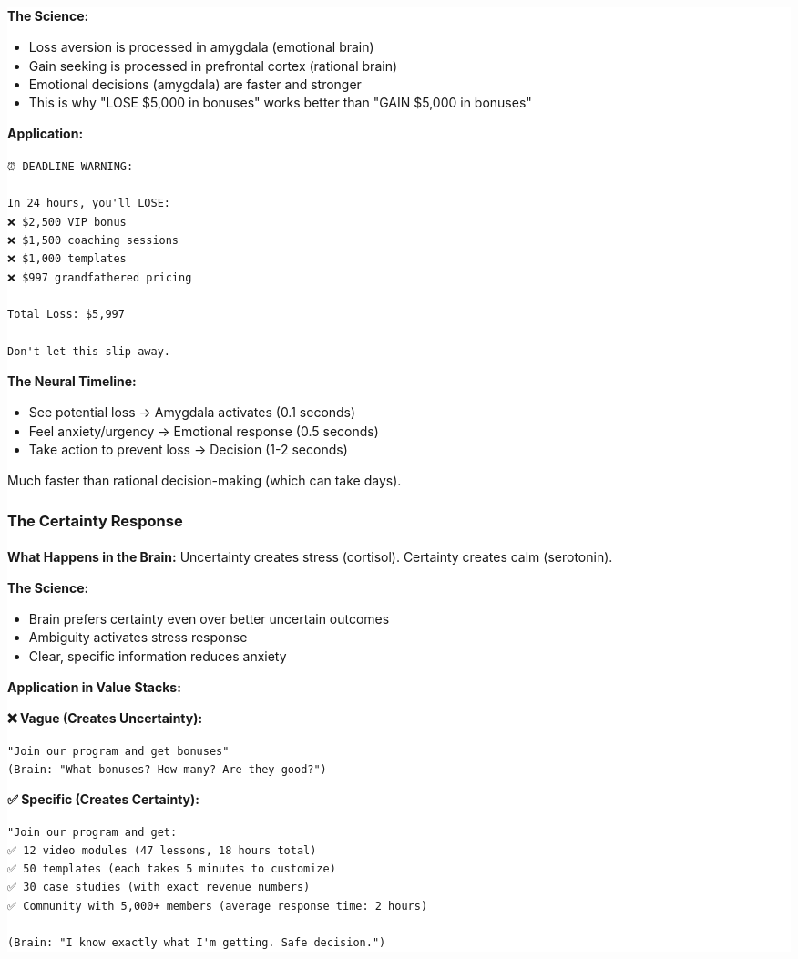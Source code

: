 **The Science:**
- Loss aversion is processed in amygdala (emotional brain)
- Gain seeking is processed in prefrontal cortex (rational brain)
- Emotional decisions (amygdala) are faster and stronger
- This is why "LOSE $5,000 in bonuses" works better than "GAIN $5,000 in bonuses"

**Application:**
```
⏰ DEADLINE WARNING:

In 24 hours, you'll LOSE:
❌ $2,500 VIP bonus
❌ $1,500 coaching sessions
❌ $1,000 templates
❌ $997 grandfathered pricing

Total Loss: $5,997

Don't let this slip away.
```

**The Neural Timeline:**
- See potential loss → Amygdala activates (0.1 seconds)
- Feel anxiety/urgency → Emotional response (0.5 seconds)
- Take action to prevent loss → Decision (1-2 seconds)

Much faster than rational decision-making (which can take days).

### The Certainty Response

**What Happens in the Brain:**
Uncertainty creates stress (cortisol). Certainty creates calm (serotonin).

**The Science:**
- Brain prefers certainty even over better uncertain outcomes
- Ambiguity activates stress response
- Clear, specific information reduces anxiety

**Application in Value Stacks:**

**❌ Vague (Creates Uncertainty):**
```
"Join our program and get bonuses"
(Brain: "What bonuses? How many? Are they good?")
```

**✅ Specific (Creates Certainty):**
```
"Join our program and get:
✅ 12 video modules (47 lessons, 18 hours total)
✅ 50 templates (each takes 5 minutes to customize)
✅ 30 case studies (with exact revenue numbers)
✅ Community with 5,000+ members (average response time: 2 hours)

(Brain: "I know exactly what I'm getting. Safe decision.")
```

